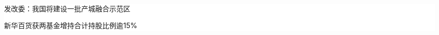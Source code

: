 

























    
发改委：我国将建设一批产城融合示范区






























    
新华百货获两基金增持合计持股比例逾15%






























    
